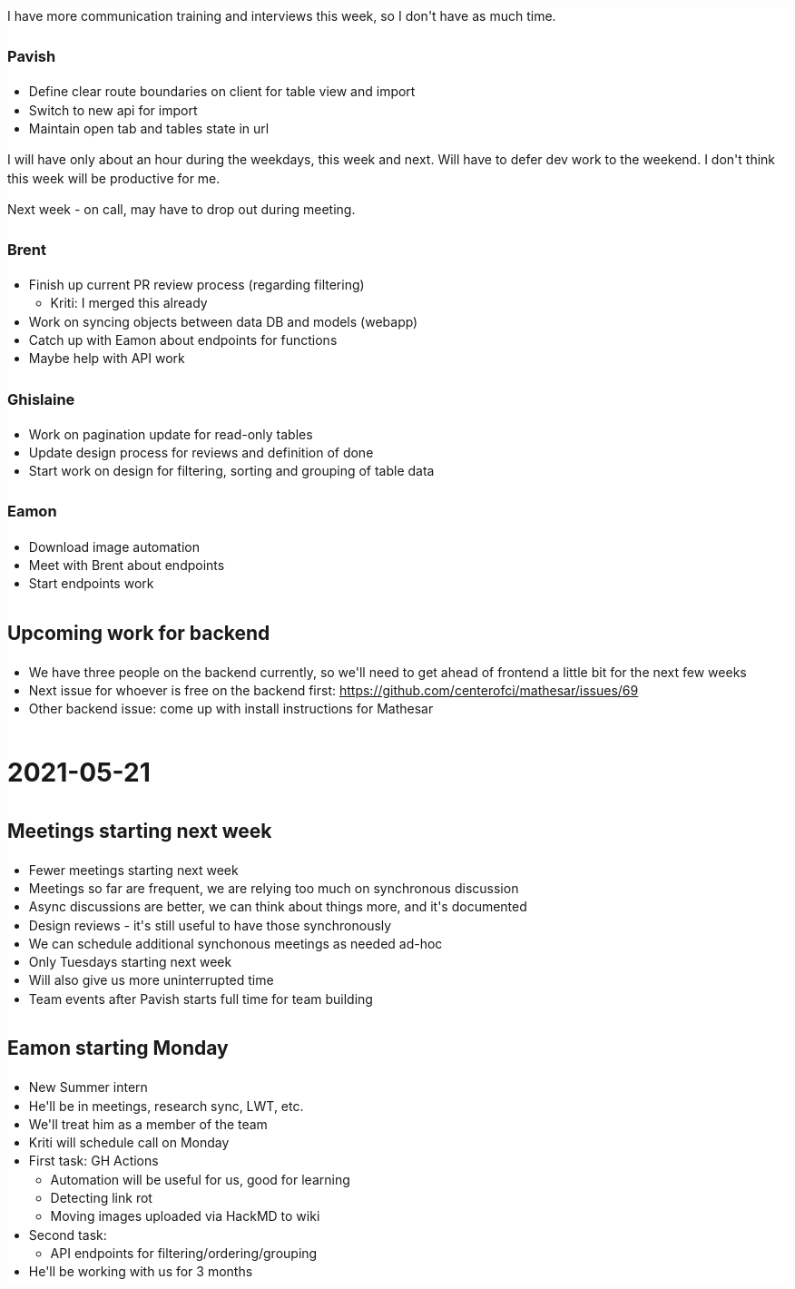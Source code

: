 I have more communication training and interviews this week, so I don't have as much time.

### Pavish
- Define clear route boundaries on client for table view and import
- Switch to new api for import
- Maintain open tab and tables state in url

I will have only about an hour during the weekdays, this week and next. Will have to defer dev work to the weekend. I don't think this week will be productive for me.

Next week - on call, may have to drop out during meeting.

### Brent
- Finish up current PR review process (regarding filtering)
    - Kriti: I merged this already
- Work on syncing objects between data DB and models (webapp)
- Catch up with Eamon about endpoints for functions
- Maybe help with API work

### Ghislaine
- Work on pagination update for read-only tables
- Update design process for reviews and definition of done
- Start work on design for filtering, sorting and grouping of table data

### Eamon
- Download image automation
- Meet with Brent about endpoints
- Start endpoints work

## Upcoming work for backend
- We have three people on the backend currently, so we'll need to get ahead of frontend a little bit for the next few weeks
- Next issue for whoever is free on the backend first: https://github.com/centerofci/mathesar/issues/69
- Other backend issue: come up with install instructions for Mathesar

# 2021-05-21

## Meetings starting next week
- Fewer meetings starting next week
- Meetings so far are frequent, we are relying too much on synchronous discussion
- Async discussions are better, we can think about things more, and it's documented
- Design reviews - it's still useful to have those synchronously
- We can schedule additional synchonous meetings as needed ad-hoc
- Only Tuesdays starting next week
- Will also give us more uninterrupted time
- Team events after Pavish starts full time for team building

## Eamon starting Monday
- New Summer intern
- He'll be in meetings, research sync, LWT, etc.
- We'll treat him as a member of the team
- Kriti will schedule call on Monday
- First task:  GH Actions 
    - Automation will be useful for us, good for learning
    - Detecting link rot
    - Moving images uploaded via HackMD to wiki
- Second task: 
    - API endpoints for filtering/ordering/grouping
- He'll be working with us for 3 months